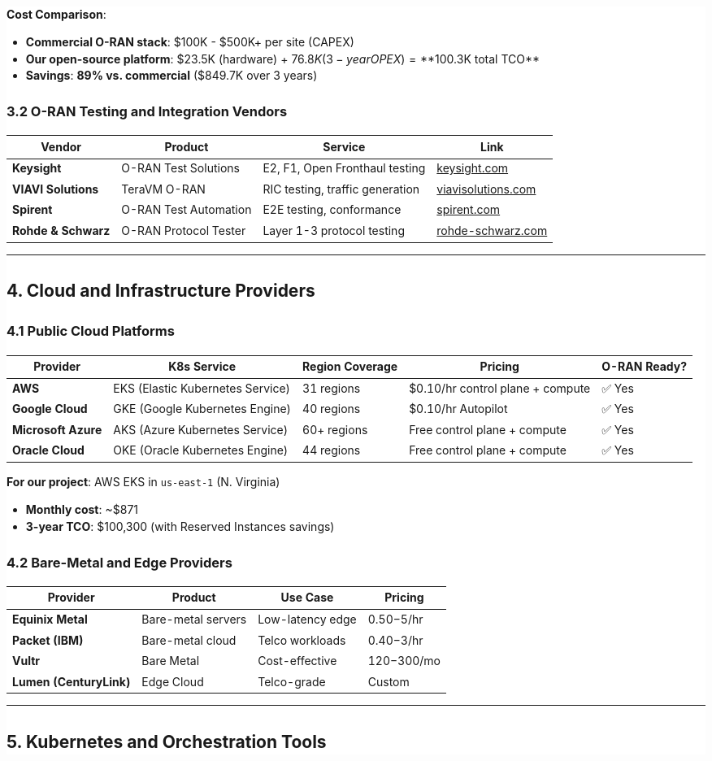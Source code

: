 **Cost Comparison**:
- **Commercial O-RAN stack**: $100K - $500K+ per site (CAPEX)
- **Our open-source platform**: $23.5K (hardware) + $76.8K (3-year OPEX) = **$100.3K total TCO**
- **Savings**: **89% vs. commercial** ($849.7K over 3 years)

### 3.2 O-RAN Testing and Integration Vendors

| Vendor | Product | Service | Link |
|--------|---------|---------|------|
| **Keysight** | O-RAN Test Solutions | E2, F1, Open Fronthaul testing | [keysight.com](https://www.keysight.com/) |
| **VIAVI Solutions** | TeraVM O-RAN | RIC testing, traffic generation | [viavisolutions.com](https://www.viavisolutions.com/) |
| **Spirent** | O-RAN Test Automation | E2E testing, conformance | [spirent.com](https://www.spirent.com/) |
| **Rohde & Schwarz** | O-RAN Protocol Tester | Layer 1-3 protocol testing | [rohde-schwarz.com](https://www.rohde-schwarz.com/) |

---

## 4. Cloud and Infrastructure Providers

### 4.1 Public Cloud Platforms

| Provider | K8s Service | Region Coverage | Pricing | O-RAN Ready? |
|----------|-------------|-----------------|---------|--------------|
| **AWS** | EKS (Elastic Kubernetes Service) | 31 regions | $0.10/hr control plane + compute | ✅ Yes |
| **Google Cloud** | GKE (Google Kubernetes Engine) | 40 regions | $0.10/hr Autopilot | ✅ Yes |
| **Microsoft Azure** | AKS (Azure Kubernetes Service) | 60+ regions | Free control plane + compute | ✅ Yes |
| **Oracle Cloud** | OKE (Oracle Kubernetes Engine) | 44 regions | Free control plane + compute | ✅ Yes |

**For our project**: AWS EKS in `us-east-1` (N. Virginia)
- **Monthly cost**: ~$871
- **3-year TCO**: $100,300 (with Reserved Instances savings)

### 4.2 Bare-Metal and Edge Providers

| Provider | Product | Use Case | Pricing |
|----------|---------|----------|---------|
| **Equinix Metal** | Bare-metal servers | Low-latency edge | $0.50-$5/hr |
| **Packet (IBM)** | Bare-metal cloud | Telco workloads | $0.40-$3/hr |
| **Vultr** | Bare Metal | Cost-effective | $120-$300/mo |
| **Lumen (CenturyLink)** | Edge Cloud | Telco-grade | Custom |

---

## 5. Kubernetes and Orchestration Tools
